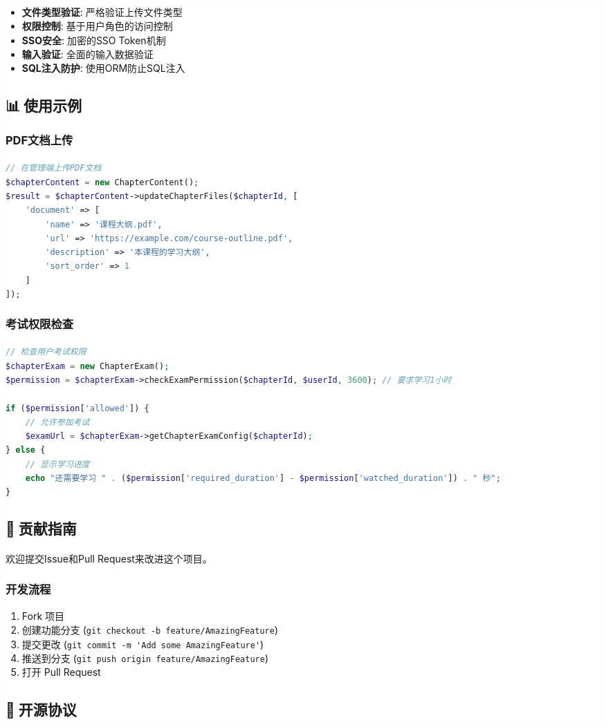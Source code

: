 - **文件类型验证**: 严格验证上传文件类型
- **权限控制**: 基于用户角色的访问控制
- **SSO安全**: 加密的SSO Token机制
- **输入验证**: 全面的输入数据验证
- **SQL注入防护**: 使用ORM防止SQL注入

## 📊 使用示例

### PDF文档上传
```php
// 在管理端上传PDF文档
$chapterContent = new ChapterContent();
$result = $chapterContent->updateChapterFiles($chapterId, [
    'document' => [
        'name' => '课程大纲.pdf',
        'url' => 'https://example.com/course-outline.pdf',
        'description' => '本课程的学习大纲',
        'sort_order' => 1
    ]
]);
```

### 考试权限检查
```php
// 检查用户考试权限
$chapterExam = new ChapterExam();
$permission = $chapterExam->checkExamPermission($chapterId, $userId, 3600); // 要求学习1小时

if ($permission['allowed']) {
    // 允许参加考试
    $examUrl = $chapterExam->getChapterExamConfig($chapterId);
} else {
    // 显示学习进度
    echo "还需要学习 " . ($permission['required_duration'] - $permission['watched_duration']) . " 秒";
}
```

## 🤝 贡献指南

欢迎提交Issue和Pull Request来改进这个项目。

### 开发流程
1. Fork 项目
2. 创建功能分支 (`git checkout -b feature/AmazingFeature`)
3. 提交更改 (`git commit -m 'Add some AmazingFeature'`)
4. 推送到分支 (`git push origin feature/AmazingFeature`)
5. 打开 Pull Request

## 📄 开源协议
